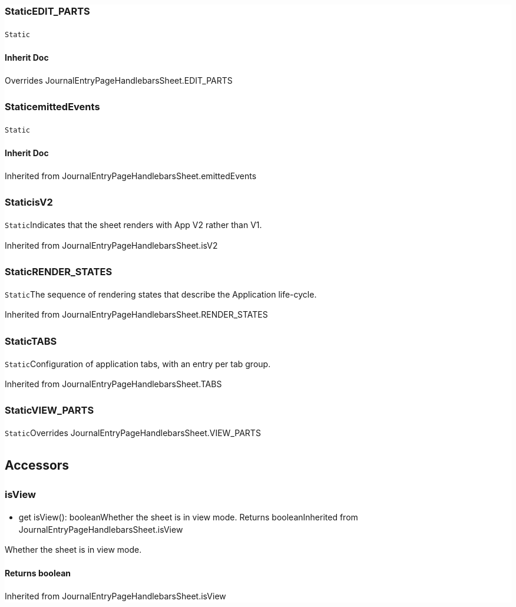 
### StaticEDIT_PARTS

`Static`
#### Inherit Doc

Overrides JournalEntryPageHandlebarsSheet.EDIT_PARTS


### StaticemittedEvents

`Static`
#### Inherit Doc

Inherited from JournalEntryPageHandlebarsSheet.emittedEvents


### StaticisV2

`Static`Indicates that the sheet renders with App V2 rather than V1.

Inherited from JournalEntryPageHandlebarsSheet.isV2


### StaticRENDER_STATES

`Static`The sequence of rendering states that describe the Application life-cycle.

Inherited from JournalEntryPageHandlebarsSheet.RENDER_STATES


### StaticTABS

`Static`Configuration of application tabs, with an entry per tab group.

Inherited from JournalEntryPageHandlebarsSheet.TABS


### StaticVIEW_PARTS

`Static`Overrides JournalEntryPageHandlebarsSheet.VIEW_PARTS


## Accessors


### isView

- get isView(): booleanWhether the sheet is in view mode.
Returns booleanInherited from JournalEntryPageHandlebarsSheet.isView

Whether the sheet is in view mode.


#### Returns boolean

Inherited from JournalEntryPageHandlebarsSheet.isView

